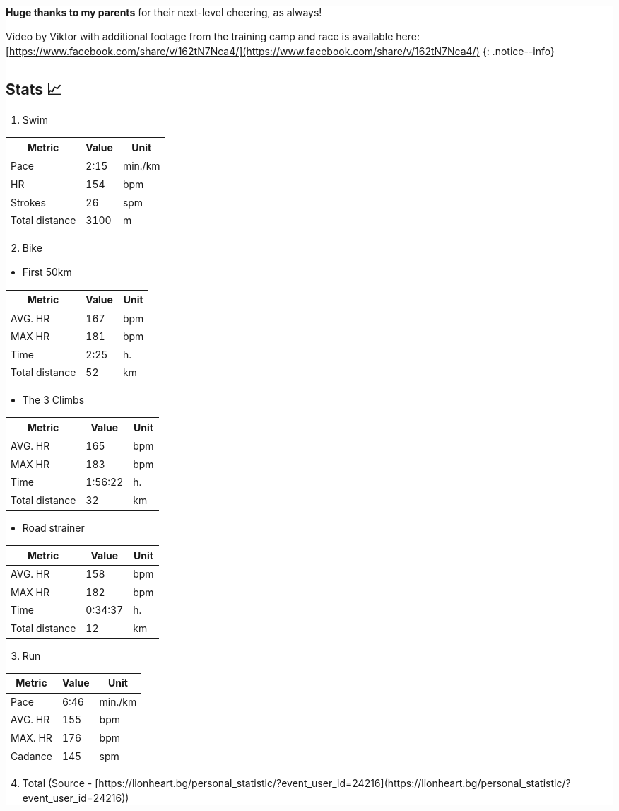 **Huge thanks to my parents** for their next-level cheering, as always!

Video by Viktor with additional footage from the training camp and race is available here: [https://www.facebook.com/share/v/162tN7Nca4/](https://www.facebook.com/share/v/162tN7Nca4/)
{: .notice--info}

## Stats 📈

1. Swim

Metric | Value| Unit |
-------- | -----|----
Pace | 2:15 | min./km
HR | 154 | bpm
Strokes | 26 | spm
Total distance | 3100 | m

2. Bike

- First 50km
	
Metric | Value| Unit |
-------- | -----|----
AVG. HR | 167 | bpm
MAX HR | 181 | bpm
Time | 2:25 | h.
Total distance | 52 | km 

- The 3 Climbs

Metric | Value| Unit |
-------- | -----|----
AVG. HR | 165 | bpm
MAX HR | 183 | bpm
Time | 1:56:22 | h.
Total distance | 32 | km 

- Road strainer

Metric | Value| Unit |
-------- | -----|----
AVG. HR | 158 | bpm
MAX HR | 182 | bpm
Time | 0:34:37 | h.
Total distance | 12 | km 

3. Run

Metric | Value| Unit |
-------- | -----|----
Pace | 6:46 | min./km
AVG. HR | 155 | bpm
MAX. HR | 176 | bpm
Cadance | 145 | spm

4. Total (Source - [https://lionheart.bg/personal_statistic/?event_user_id=24216](https://lionheart.bg/personal_statistic/?event_user_id=24216))
